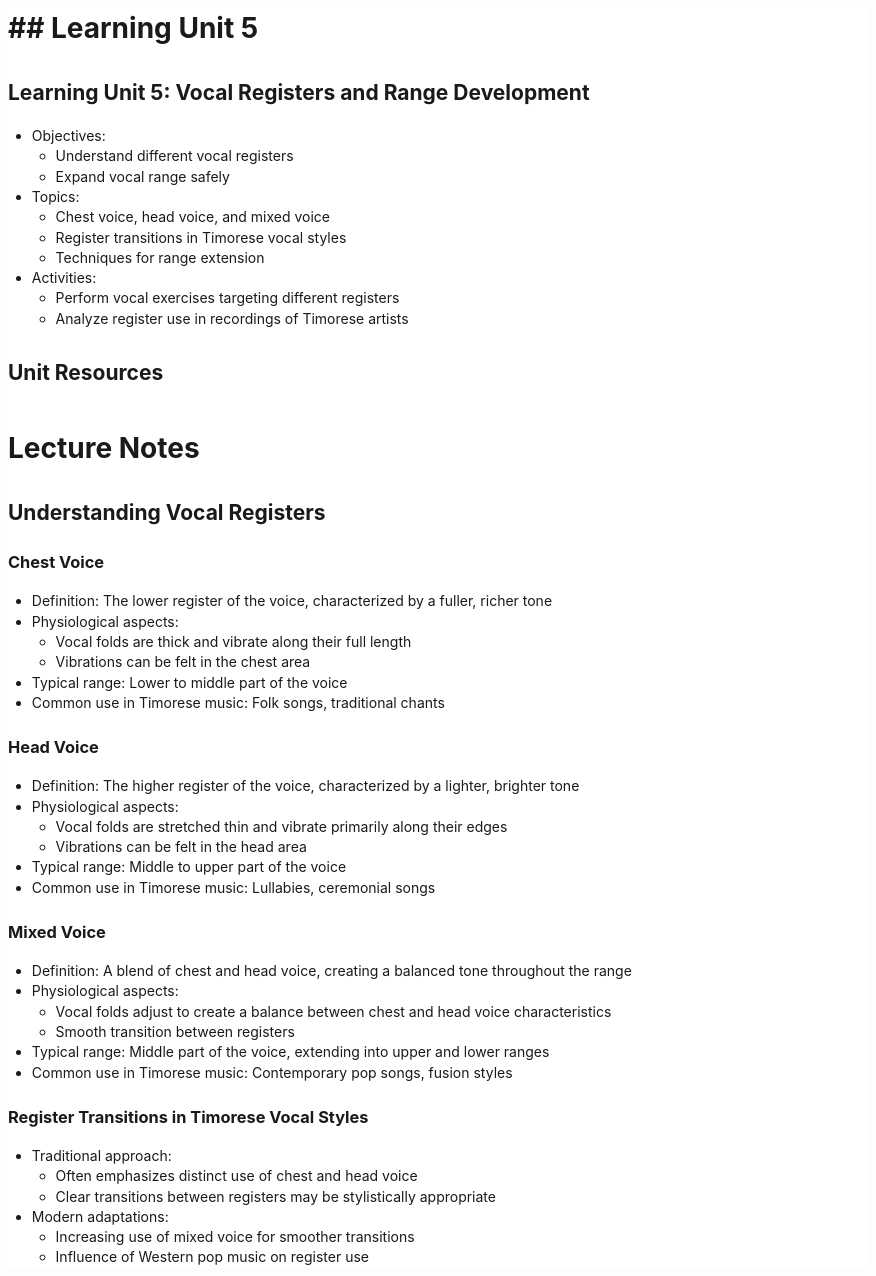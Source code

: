# ## Learning Unit 5

## Learning Unit 5: Vocal Registers and Range Development
- Objectives:
  * Understand different vocal registers
  * Expand vocal range safely
- Topics:
  * Chest voice, head voice, and mixed voice
  * Register transitions in Timorese vocal styles
  * Techniques for range extension
- Activities:
  * Perform vocal exercises targeting different registers
  * Analyze register use in recordings of Timorese artists

## Unit Resources

# Lecture Notes

## Understanding Vocal Registers

### Chest Voice
- Definition: The lower register of the voice, characterized by a fuller, richer tone
- Physiological aspects:
  * Vocal folds are thick and vibrate along their full length
  * Vibrations can be felt in the chest area
- Typical range: Lower to middle part of the voice
- Common use in Timorese music: Folk songs, traditional chants

### Head Voice
- Definition: The higher register of the voice, characterized by a lighter, brighter tone
- Physiological aspects:
  * Vocal folds are stretched thin and vibrate primarily along their edges
  * Vibrations can be felt in the head area
- Typical range: Middle to upper part of the voice
- Common use in Timorese music: Lullabies, ceremonial songs

### Mixed Voice
- Definition: A blend of chest and head voice, creating a balanced tone throughout the range
- Physiological aspects:
  * Vocal folds adjust to create a balance between chest and head voice characteristics
  * Smooth transition between registers
- Typical range: Middle part of the voice, extending into upper and lower ranges
- Common use in Timorese music: Contemporary pop songs, fusion styles

### Register Transitions in Timorese Vocal Styles
- Traditional approach:
  * Often emphasizes distinct use of chest and head voice
  * Clear transitions between registers may be stylistically appropriate
- Modern adaptations:
  * Increasing use of mixed voice for smoother transitions
  * Influence of Western pop music on register use
